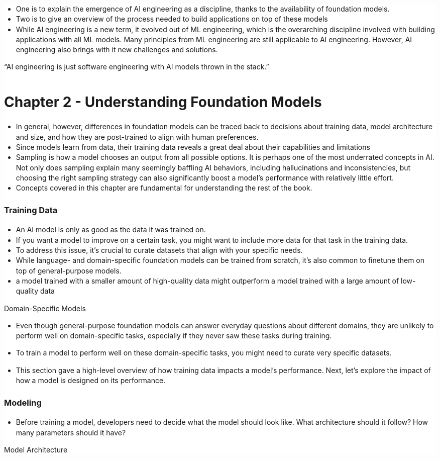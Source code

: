 - One is to explain the emergence of AI engineering as a discipline, thanks to the availability of foundation models.
- Two is to give an overview of the process needed to build applications on top of these models
- While AI engineering is a new term, it evolved out of ML engineering, which is the overarching discipline involved with building applications with all ML models. Many principles from ML engineering are still applicable to AI engineering. However, AI engineering also brings with it new challenges and solutions.


“AI engineering is just software engineering with AI models thrown in the stack.”


# Chapter 2 - Understanding Foundation Models

- In general, however, differences in foundation models can be traced back to decisions about training data, model architecture and size, and how they are post-trained to align with human preferences.
- Since models learn from data, their training data reveals a great deal about their capabilities and limitations
- Sampling is how a model chooses an output from all possible options. It is perhaps one of the most underrated concepts in AI. Not only does sampling explain many seemingly baffling AI behaviors, including hallucinations and inconsistencies, but choosing the right sampling strategy can also significantly boost a model’s performance with relatively little effort.
- Concepts covered in this chapter are fundamental for understanding the rest of the book.

### Training Data

- An AI model is only as good as the data it was trained on.
- If you want a model to improve on a certain task, you might want to include more data for that task in the training data.
- To address this issue, it’s crucial to curate datasets that align with your specific needs.
- While language- and domain-specific foundation models can be trained from scratch, it’s also common to finetune them on top of general-purpose models.
- a model trained with a smaller amount of high-quality data might outperform a model trained with a large amount of low-quality data

Domain-Specific Models

- Even though general-purpose foundation models can answer everyday questions about different domains, they are unlikely to perform well on domain-specific tasks, especially if they never saw these tasks during training.
- To train a model to perform well on these domain-specific tasks, you might need to curate very specific datasets.

- This section gave a high-level overview of how training data impacts a model’s performance. Next, let’s explore the impact of how a model is designed on its performance.

### Modeling

- Before training a model, developers need to decide what the model should look like. What architecture should it follow? How many parameters should it have?

Model Architecture
